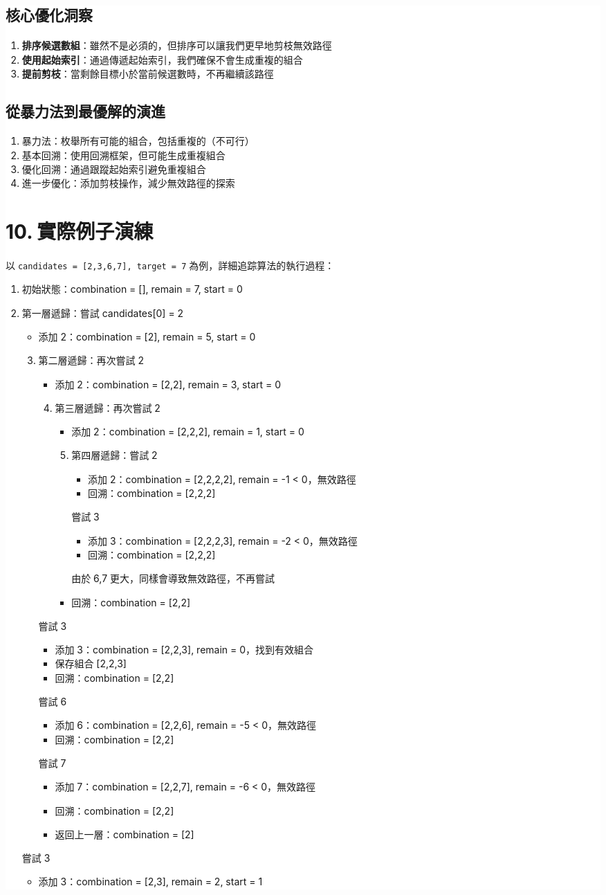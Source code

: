 ## 核心優化洞察
1. **排序候選數組**：雖然不是必須的，但排序可以讓我們更早地剪枝無效路徑
2. **使用起始索引**：通過傳遞起始索引，我們確保不會生成重複的組合
3. **提前剪枝**：當剩餘目標小於當前候選數時，不再繼續該路徑

## 從暴力法到最優解的演進
1. 暴力法：枚舉所有可能的組合，包括重複的（不可行）
2. 基本回溯：使用回溯框架，但可能生成重複組合
3. 優化回溯：通過跟蹤起始索引避免重複組合
4. 進一步優化：添加剪枝操作，減少無效路徑的探索

# 10. 實際例子演練

以 `candidates = [2,3,6,7], target = 7` 為例，詳細追踪算法的執行過程：

1. 初始狀態：combination = [], remain = 7, start = 0

2. 第一層遞歸：嘗試 candidates[0] = 2
    - 添加 2：combination = [2], remain = 5, start = 0

    3. 第二層遞歸：再次嘗試 2
        - 添加 2：combination = [2,2], remain = 3, start = 0

        4. 第三層遞歸：再次嘗試 2
            - 添加 2：combination = [2,2,2], remain = 1, start = 0

            5. 第四層遞歸：嘗試 2
                - 添加 2：combination = [2,2,2,2], remain = -1 < 0，無效路徑
                - 回溯：combination = [2,2,2]

               嘗試 3
                - 添加 3：combination = [2,2,2,3], remain = -2 < 0，無效路徑
                - 回溯：combination = [2,2,2]

               由於 6,7 更大，同樣會導致無效路徑，不再嘗試

            - 回溯：combination = [2,2]

       嘗試 3
        - 添加 3：combination = [2,2,3], remain = 0，找到有效組合
        - 保存組合 [2,2,3]
        - 回溯：combination = [2,2]

       嘗試 6
        - 添加 6：combination = [2,2,6], remain = -5 < 0，無效路徑
        - 回溯：combination = [2,2]

       嘗試 7
        - 添加 7：combination = [2,2,7], remain = -6 < 0，無效路徑
        - 回溯：combination = [2,2]

        - 返回上一層：combination = [2]

   嘗試 3
    - 添加 3：combination = [2,3], remain = 2, start = 1
